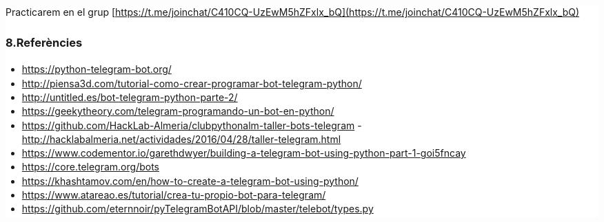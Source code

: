 Practicarem en el grup [https://t.me/joinchat/C410CQ-UzEwM5hZFxlx_bQ](https://t.me/joinchat/C410CQ-UzEwM5hZFxlx_bQ)

### 8.Referències
- https://python-telegram-bot.org/
- http://piensa3d.com/tutorial-como-crear-programar-bot-telegram-python/
- http://untitled.es/bot-telegram-python-parte-2/
- https://geekytheory.com/telegram-programando-un-bot-en-python/
- https://github.com/HackLab-Almeria/clubpythonalm-taller-bots-telegram
-http://hacklabalmeria.net/actividades/2016/04/28/taller-telegram.html
- https://www.codementor.io/garethdwyer/building-a-telegram-bot-using-python-part-1-goi5fncay
- https://core.telegram.org/bots
- https://khashtamov.com/en/how-to-create-a-telegram-bot-using-python/
- https://www.atareao.es/tutorial/crea-tu-propio-bot-para-telegram/
- https://github.com/eternnoir/pyTelegramBotAPI/blob/master/telebot/types.py

